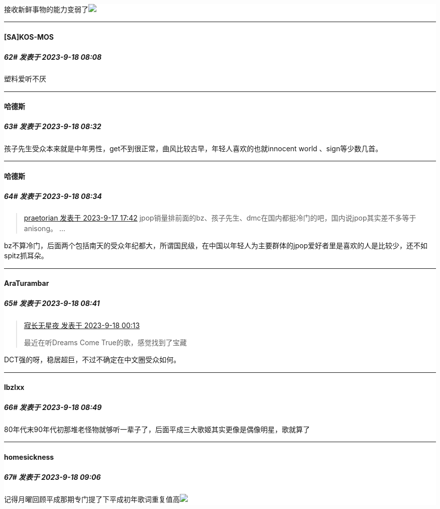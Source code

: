 接收新鲜事物的能力变弱了<img src="https://static.saraba1st.com/image/smiley/face2017/049.png" referrerpolicy="no-referrer">


*****

####  [SA]KOS-MOS  
##### 62#       发表于 2023-9-18 08:08

塑料爱听不厌


*****

####  哈德斯  
##### 63#       发表于 2023-9-18 08:32

孩子先生受众本来就是中年男性，get不到很正常，曲风比较古早，年轻人喜欢的也就innocent world 、sign等少数几首。


*****

####  哈德斯  
##### 64#       发表于 2023-9-18 08:34

<blockquote><a href="httphttps://bbs.saraba1st.com/2b/forum.php?mod=redirect&amp;goto=findpost&amp;pid=62437207&amp;ptid=2153133" target="_blank">praetorian 发表于 2023-9-17 17:42</a>
jpop销量排前面的bz、孩子先生、dmc在国内都挺冷门的吧，国内说jpop其实差不多等于anisong。 ...</blockquote>
bz不算冷门，后面两个包括南天的受众年纪都大，所谓国民级，在中国以年轻人为主要群体的jpop爱好者里是喜欢的人是比较少，还不如spitz抓耳朵。

*****

####  AraTurambar  
##### 65#       发表于 2023-9-18 08:41

<blockquote><a href="httphttps://bbs.saraba1st.com/2b/forum.php?mod=redirect&amp;goto=findpost&amp;pid=62440968&amp;ptid=2153133" target="_blank">寂长无星夜 发表于 2023-9-18 00:13</a>

最近在听Dreams Come True的歌，感觉找到了宝藏</blockquote>
DCT强的呀，稳居超巨，不过不确定在中文圈受众如何。


*****

####  lbzlxx  
##### 66#       发表于 2023-9-18 08:49

80年代末90年代初那堆老怪物就够听一辈子了，后面平成三大歌姬其实更像是偶像明星，歌就算了


*****

####  homesickness  
##### 67#       发表于 2023-9-18 09:06

记得月曜回顾平成那期专门提了下平成初年歌词重复值高<img src="https://static.saraba1st.com/image/smiley/face2017/037.png" referrerpolicy="no-referrer">

